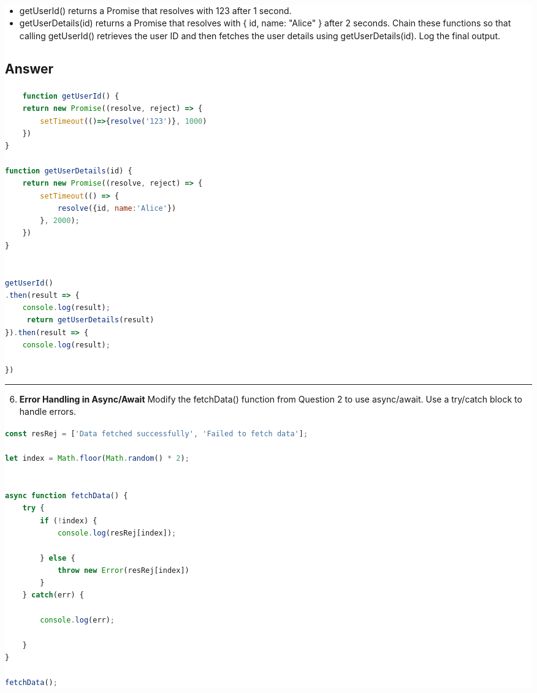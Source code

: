  - getUserId() returns a Promise that resolves with 123 after 1 second.
 - getUserDetails(id) returns a Promise that resolves with { id, name: "Alice" } after 2 seconds.
Chain these functions so that calling getUserId() retrieves the user ID and then fetches the user details using getUserDetails(id). Log the final output.

## Answer

```js
    function getUserId() {
    return new Promise((resolve, reject) => {
        setTimeout(()=>{resolve('123')}, 1000)
    })
}

function getUserDetails(id) {
    return new Promise((resolve, reject) => {
        setTimeout(() => {
            resolve({id, name:'Alice'})
        }, 2000);
    })
}


getUserId()
.then(result => {
    console.log(result);
     return getUserDetails(result)
}).then(result => {
    console.log(result);
    
})

```

***

6. **Error Handling in Async/Await**
Modify the fetchData() function from Question 2 to use async/await. Use a try/catch block to handle errors.

```js
const resRej = ['Data fetched successfully', 'Failed to fetch data'];

let index = Math.floor(Math.random() * 2);


async function fetchData() {
    try {
        if (!index) {
            console.log(resRej[index]);
            
        } else {
            throw new Error(resRej[index])
        }
    } catch(err) {
        
        console.log(err);
        
    }
}

fetchData();
```
